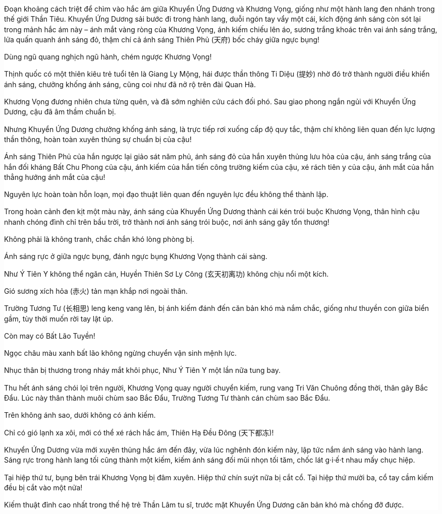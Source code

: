 Đoạn khoảng cách triệt để chìm vào hắc ám giữa Khuyển Ứng Dương và Khương Vọng, giống như một hành lang đen nhánh trong thế giới Thần Tiêu. Khuyển Ứng Dương sải bước đi trong hành lang, duỗi ngón tay vẩy một cái, kích động ánh sáng còn sót lại trong mảnh hắc ám này – ánh mắt vàng ròng của Khương Vọng, ánh kiếm chiếu lên áo, sương trắng khoác trên vai ánh sáng trắng, lửa quấn quanh ánh sáng đỏ, thậm chí cả ánh sáng Thiên Phủ (天府) bốc cháy giữa ngực bụng!

Dùng ngũ quang nghịch ngũ hành, chém ngược Khương Vọng!

Thịnh quốc có một thiên kiêu trẻ tuổi tên là Giang Ly Mộng, hái được thần thông Ti Diệu (提妙) nhờ đó trở thành người điều khiển ánh sáng, chưởng khống ánh sáng, cũng coi như đã nở rộ trên đài Quan Hà.

Khương Vọng đương nhiên chưa từng quên, và đã sớm nghiên cứu cách đối phó. Sau giao phong ngắn ngủi với Khuyển Ứng Dương, cậu đã âm thầm chuẩn bị.

Nhưng Khuyển Ứng Dương chưởng khống ánh sáng, là trực tiếp rơi xuống cấp độ quy tắc, thậm chí không liên quan đến lực lượng thần thông, hoàn toàn xuyên thủng sự chuẩn bị của cậu!

Ánh sáng Thiên Phủ của hắn ngược lại giảo sát năm phủ, ánh sáng đỏ của hắn xuyên thủng lưu hỏa của cậu, ánh sáng trắng của hắn đối kháng Bất Chu Phong của cậu, ánh kiếm của hắn tiến công trường kiếm của cậu, xé rách tiên y của cậu, ánh mắt của hắn thẳng hướng ánh mắt của cậu!

Nguyên lực hoàn toàn hỗn loạn, mọi đạo thuật liên quan đến nguyên lực đều không thể thành lập.

Trong hoàn cảnh đen kịt một màu này, ánh sáng của Khuyển Ứng Dương thành cái kén trói buộc Khương Vọng, thân hình cậu nhanh chóng đình chỉ trên bầu trời, trở thành nơi ánh sáng trói buộc, nơi ánh sáng gây tổn thương!

Không phải là không tranh, chắc chắn khó lòng phòng bị.

Ánh sáng rực ở giữa ngực bụng, đánh ngực bụng Khương Vọng thành cái sàng.

Như Ý Tiên Y không thể ngăn cản, Huyền Thiên Sơ Ly Công (玄天初离功) không chịu nổi một kích.

Gió sương xích hỏa (赤火) tản mạn khắp nơi ngoài thân.

Trường Tương Tư (长相思) leng keng vang lên, bị ánh kiếm đánh đến căn bản khó mà nắm chắc, giống như thuyền con giữa biển gầm, tùy thời muốn rời tay lật úp.

Còn may có Bất Lão Tuyền!

Ngọc châu màu xanh bất lão không ngừng chuyển vận sinh mệnh lực.

Nhục thân bị thương trong nháy mắt khôi phục, Như Ý Tiên Y một lần nữa tung bay.

Thu hết ánh sáng chói lọi trên người, Khương Vọng quay người chuyển kiếm, rung vang Tri Văn Chuông đồng thời, thân gãy Bắc Đẩu. Lúc này thân thành muôi chùm sao Bắc Đẩu, Trường Tương Tư thành cán chùm sao Bắc Đẩu.

Trên không ánh sao, dưới không có ánh kiếm.

Chỉ có gió lạnh xa xôi, mới có thể xé rách hắc ám, Thiên Hạ Đều Đông (天下都冻)!

Khuyển Ứng Dương vừa mới xuyên thủng hắc ám đến đây, vừa lúc nghênh đón kiếm này, lập tức nắm ánh sáng vào hành lang. Sáng rực trong hành lang tối cũng thành một kiếm, kiếm ánh sáng đối mũi nhọn tối tăm, chốc lát g·i·ế·t nhau mấy chục hiệp.

Tại hiệp thứ tư, bụng bên trái Khương Vọng bị đâm xuyên. Hiệp thứ chín suýt nữa bị cắt cổ. Tại hiệp thứ mười ba, cổ tay cầm kiếm đều bị cắt vào một nửa!

Kiếm thuật đỉnh cao nhất trong thế hệ trẻ Thần Lâm tu sĩ, trước mặt Khuyển Ứng Dương căn bản khó mà chống đỡ được.
